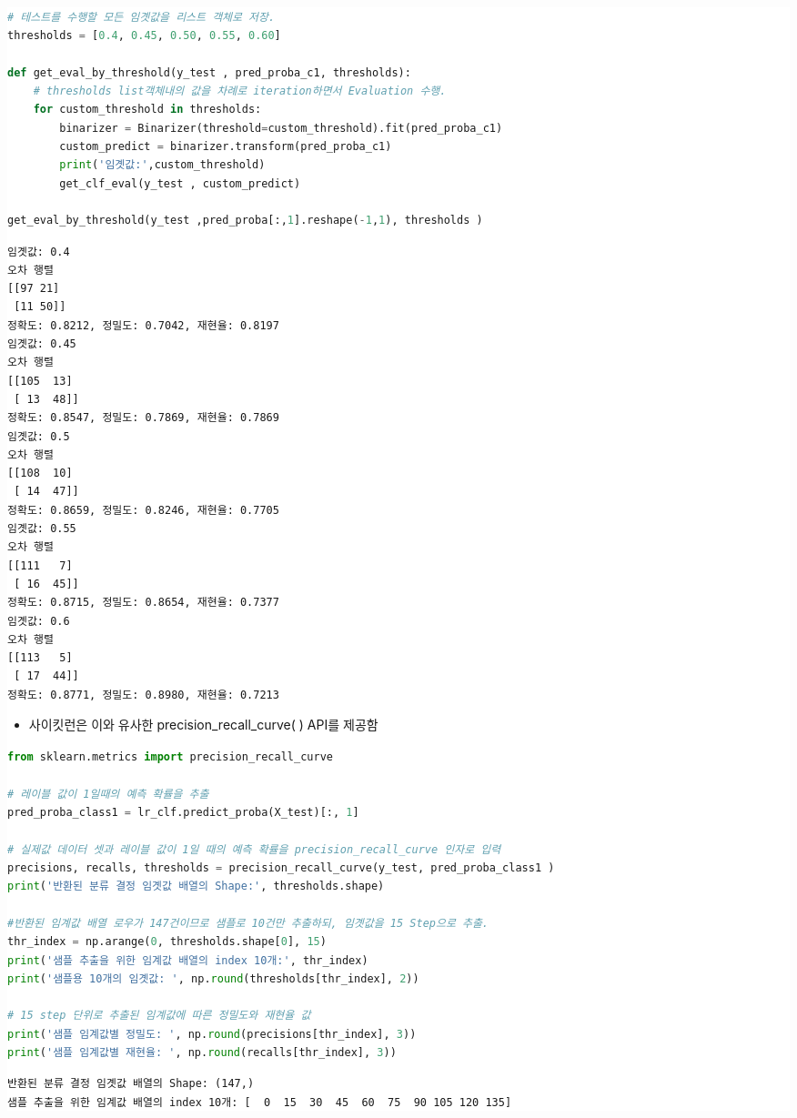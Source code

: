 ```python
# 테스트를 수행할 모든 임곗값을 리스트 객체로 저장. 
thresholds = [0.4, 0.45, 0.50, 0.55, 0.60]

def get_eval_by_threshold(y_test , pred_proba_c1, thresholds):
    # thresholds list객체내의 값을 차례로 iteration하면서 Evaluation 수행.
    for custom_threshold in thresholds:
        binarizer = Binarizer(threshold=custom_threshold).fit(pred_proba_c1) 
        custom_predict = binarizer.transform(pred_proba_c1)
        print('임곗값:',custom_threshold)
        get_clf_eval(y_test , custom_predict)

get_eval_by_threshold(y_test ,pred_proba[:,1].reshape(-1,1), thresholds )
```
```
임곗값: 0.4
오차 행렬
[[97 21]
 [11 50]]
정확도: 0.8212, 정밀도: 0.7042, 재현율: 0.8197
임곗값: 0.45
오차 행렬
[[105  13]
 [ 13  48]]
정확도: 0.8547, 정밀도: 0.7869, 재현율: 0.7869
임곗값: 0.5
오차 행렬
[[108  10]
 [ 14  47]]
정확도: 0.8659, 정밀도: 0.8246, 재현율: 0.7705
임곗값: 0.55
오차 행렬
[[111   7]
 [ 16  45]]
정확도: 0.8715, 정밀도: 0.8654, 재현율: 0.7377
임곗값: 0.6
오차 행렬
[[113   5]
 [ 17  44]]
정확도: 0.8771, 정밀도: 0.8980, 재현율: 0.7213
```

* 사이킷런은 이와 유사한 precision_recall_curve( ) API를 제공함

```python
from sklearn.metrics import precision_recall_curve

# 레이블 값이 1일때의 예측 확률을 추출 
pred_proba_class1 = lr_clf.predict_proba(X_test)[:, 1] 

# 실제값 데이터 셋과 레이블 값이 1일 때의 예측 확률을 precision_recall_curve 인자로 입력 
precisions, recalls, thresholds = precision_recall_curve(y_test, pred_proba_class1 )
print('반환된 분류 결정 임곗값 배열의 Shape:', thresholds.shape)

#반환된 임계값 배열 로우가 147건이므로 샘플로 10건만 추출하되, 임곗값을 15 Step으로 추출. 
thr_index = np.arange(0, thresholds.shape[0], 15)
print('샘플 추출을 위한 임계값 배열의 index 10개:', thr_index)
print('샘플용 10개의 임곗값: ', np.round(thresholds[thr_index], 2))

# 15 step 단위로 추출된 임계값에 따른 정밀도와 재현율 값 
print('샘플 임계값별 정밀도: ', np.round(precisions[thr_index], 3))
print('샘플 임계값별 재현율: ', np.round(recalls[thr_index], 3))
```
```
반환된 분류 결정 임곗값 배열의 Shape: (147,)
샘플 추출을 위한 임계값 배열의 index 10개: [  0  15  30  45  60  75  90 105 120 135]
```
